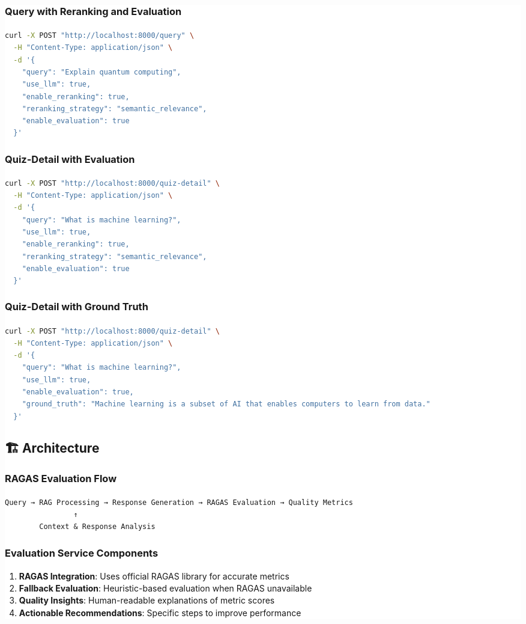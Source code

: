 ### **Query with Reranking and Evaluation**
```bash
curl -X POST "http://localhost:8000/query" \
  -H "Content-Type: application/json" \
  -d '{
    "query": "Explain quantum computing",
    "use_llm": true,
    "enable_reranking": true,
    "reranking_strategy": "semantic_relevance",
    "enable_evaluation": true
  }'
```

### **Quiz-Detail with Evaluation**
```bash
curl -X POST "http://localhost:8000/quiz-detail" \
  -H "Content-Type: application/json" \
  -d '{
    "query": "What is machine learning?",
    "use_llm": true,
    "enable_reranking": true,
    "reranking_strategy": "semantic_relevance",
    "enable_evaluation": true
  }'
```

### **Quiz-Detail with Ground Truth**
```bash
curl -X POST "http://localhost:8000/quiz-detail" \
  -H "Content-Type: application/json" \
  -d '{
    "query": "What is machine learning?",
    "use_llm": true,
    "enable_evaluation": true,
    "ground_truth": "Machine learning is a subset of AI that enables computers to learn from data."
  }'
```

## 🏗️ Architecture

### **RAGAS Evaluation Flow**
```
Query → RAG Processing → Response Generation → RAGAS Evaluation → Quality Metrics
                ↑
        Context & Response Analysis
```

### **Evaluation Service Components**
1. **RAGAS Integration**: Uses official RAGAS library for accurate metrics
2. **Fallback Evaluation**: Heuristic-based evaluation when RAGAS unavailable
3. **Quality Insights**: Human-readable explanations of metric scores
4. **Actionable Recommendations**: Specific steps to improve performance
